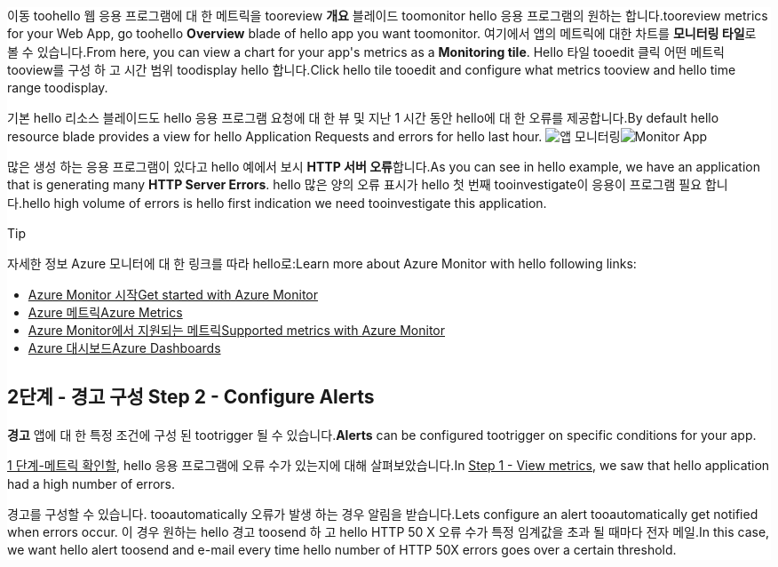 <span data-ttu-id="77c5b-133">이동 toohello 웹 응용 프로그램에 대 한 메트릭을 tooreview **개요** 블레이드 toomonitor hello 응용 프로그램의 원하는 합니다.</span><span class="sxs-lookup"><span data-stu-id="77c5b-133">tooreview metrics for your Web App, go toohello **Overview** blade of hello app you want toomonitor.</span></span> <span data-ttu-id="77c5b-134">여기에서 앱의 메트릭에 대한 차트를 **모니터링 타일**로 볼 수 있습니다.</span><span class="sxs-lookup"><span data-stu-id="77c5b-134">From here, you can view a chart for your app's metrics as a **Monitoring tile**.</span></span> <span data-ttu-id="77c5b-135">Hello 타일 tooedit 클릭 어떤 메트릭 tooview를 구성 하 고 시간 범위 toodisplay hello 합니다.</span><span class="sxs-lookup"><span data-stu-id="77c5b-135">Click hello tile tooedit and configure what metrics tooview and hello time range toodisplay.</span></span>

<span data-ttu-id="77c5b-136">기본 hello 리소스 블레이드도 hello 응용 프로그램 요청에 대 한 뷰 및 지난 1 시간 동안 hello에 대 한 오류를 제공합니다.</span><span class="sxs-lookup"><span data-stu-id="77c5b-136">By default hello resource blade provides a view for hello Application Requests and errors for hello last hour.</span></span>
<span data-ttu-id="77c5b-137">![앱 모니터링](media/app-service-web-tutorial-monitoring/app-service-monitor.png)</span><span class="sxs-lookup"><span data-stu-id="77c5b-137">![Monitor App](media/app-service-web-tutorial-monitoring/app-service-monitor.png)</span></span>

<span data-ttu-id="77c5b-138">많은 생성 하는 응용 프로그램이 있다고 hello 예에서 보시 **HTTP 서버 오류**합니다.</span><span class="sxs-lookup"><span data-stu-id="77c5b-138">As you can see in hello example, we have an application that is generating many **HTTP Server Errors**.</span></span> <span data-ttu-id="77c5b-139">hello 많은 양의 오류 표시가 hello 첫 번째 tooinvestigate이 응용이 프로그램 필요 합니다.</span><span class="sxs-lookup"><span data-stu-id="77c5b-139">hello high volume of errors is hello first indication we need tooinvestigate this application.</span></span>

> [!TIP]
> <span data-ttu-id="77c5b-140">자세한 정보 Azure 모니터에 대 한 링크를 따라 hello로:</span><span class="sxs-lookup"><span data-stu-id="77c5b-140">Learn more about Azure Monitor with hello following links:</span></span>
> - [<span data-ttu-id="77c5b-141">Azure Monitor 시작</span><span class="sxs-lookup"><span data-stu-id="77c5b-141">Get started with Azure Monitor</span></span>](..\monitoring-and-diagnostics\monitoring-overview.md)
> - [<span data-ttu-id="77c5b-142">Azure 메트릭</span><span class="sxs-lookup"><span data-stu-id="77c5b-142">Azure Metrics</span></span>](..\monitoring-and-diagnostics\monitoring-overview-metrics.md)
> - [<span data-ttu-id="77c5b-143">Azure Monitor에서 지원되는 메트릭</span><span class="sxs-lookup"><span data-stu-id="77c5b-143">Supported metrics with Azure Monitor</span></span>](..\monitoring-and-diagnostics\monitoring-supported-metrics.md)
> - [<span data-ttu-id="77c5b-144">Azure 대시보드</span><span class="sxs-lookup"><span data-stu-id="77c5b-144">Azure Dashboards</span></span>](..\azure-portal\azure-portal-dashboards.md)

## <span data-ttu-id="77c5b-145"><a name="alerts"></a> 2단계 - 경고 구성</span><span class="sxs-lookup"><span data-stu-id="77c5b-145"><a name="alerts"></a> Step 2 - Configure Alerts</span></span>
<span data-ttu-id="77c5b-146">**경고** 앱에 대 한 특정 조건에 구성 된 tootrigger 될 수 있습니다.</span><span class="sxs-lookup"><span data-stu-id="77c5b-146">**Alerts** can be configured tootrigger on specific conditions for your app.</span></span>

<span data-ttu-id="77c5b-147">[1 단계-메트릭 확인할](#metrics), hello 응용 프로그램에 오류 수가 있는지에 대해 살펴보았습니다.</span><span class="sxs-lookup"><span data-stu-id="77c5b-147">In [Step 1 - View metrics](#metrics), we saw that hello application had a high number of errors.</span></span>

<span data-ttu-id="77c5b-148">경고를 구성할 수 있습니다. tooautomatically 오류가 발생 하는 경우 알림을 받습니다.</span><span class="sxs-lookup"><span data-stu-id="77c5b-148">Lets configure an alert tooautomatically get notified when errors occur.</span></span> <span data-ttu-id="77c5b-149">이 경우 원하는 hello 경고 toosend 하 고 hello HTTP 50 X 오류 수가 특정 임계값을 초과 될 때마다 전자 메일.</span><span class="sxs-lookup"><span data-stu-id="77c5b-149">In this case, we want hello alert toosend and e-mail every time hello number of HTTP 50X errors goes over a certain threshold.</span></span>
